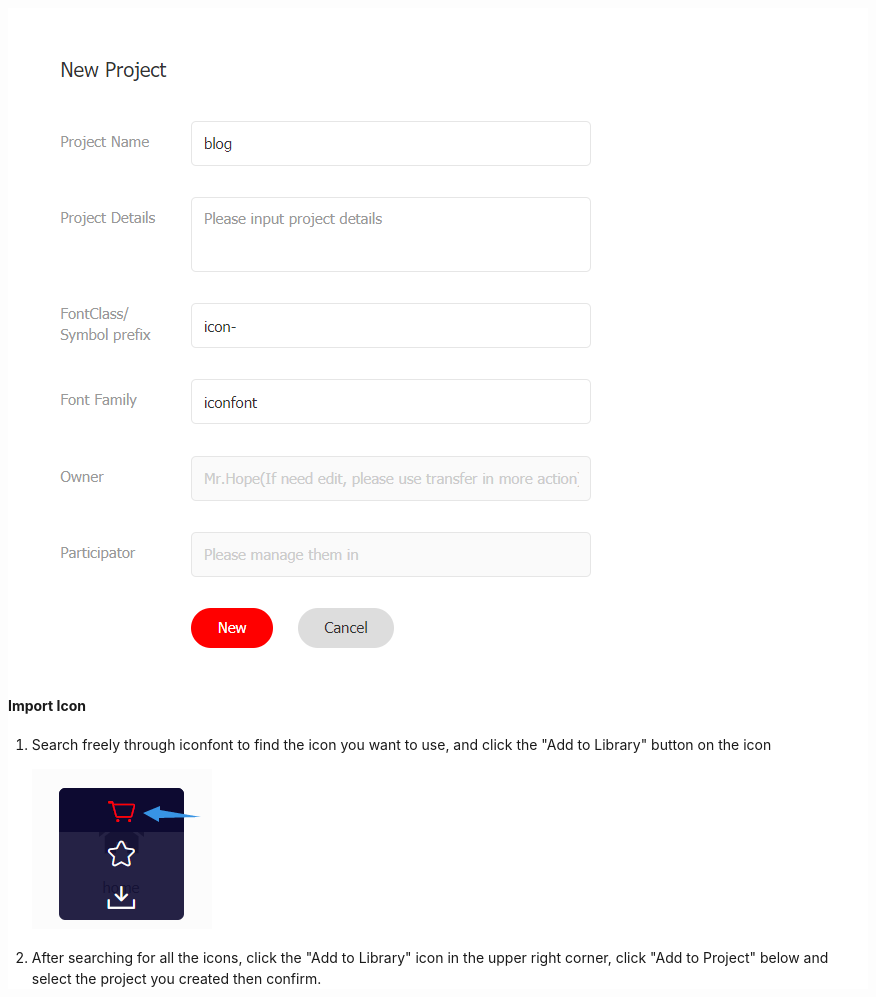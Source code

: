 ![New Project](./assets/iconfont-new.png)

#### Import Icon

1. Search freely through iconfont to find the icon you want to use, and click the "Add to Library" button on the icon

   ![Add to library](./assets/iconfont-add.png)

1. After searching for all the icons, click the "Add to Library" icon in the upper right corner, click "Add to Project" below and select the project you created then confirm.
